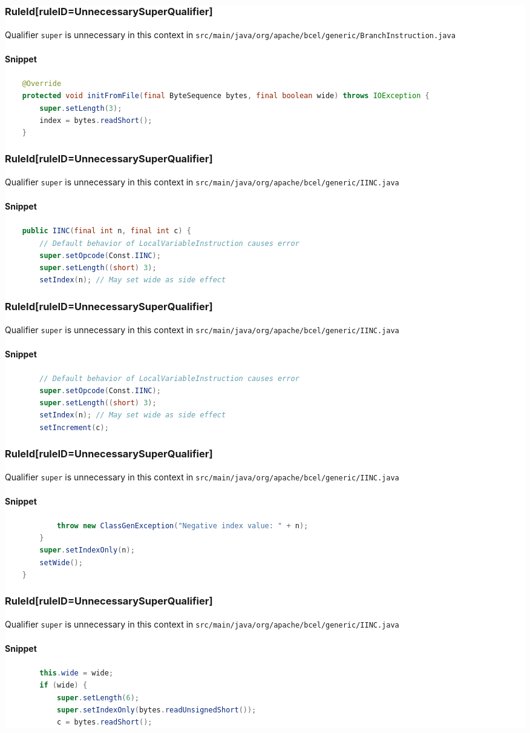 ### RuleId[ruleID=UnnecessarySuperQualifier]
Qualifier `super` is unnecessary in this context
in `src/main/java/org/apache/bcel/generic/BranchInstruction.java`
#### Snippet
```java
    @Override
    protected void initFromFile(final ByteSequence bytes, final boolean wide) throws IOException {
        super.setLength(3);
        index = bytes.readShort();
    }
```

### RuleId[ruleID=UnnecessarySuperQualifier]
Qualifier `super` is unnecessary in this context
in `src/main/java/org/apache/bcel/generic/IINC.java`
#### Snippet
```java
    public IINC(final int n, final int c) {
        // Default behavior of LocalVariableInstruction causes error
        super.setOpcode(Const.IINC);
        super.setLength((short) 3);
        setIndex(n); // May set wide as side effect
```

### RuleId[ruleID=UnnecessarySuperQualifier]
Qualifier `super` is unnecessary in this context
in `src/main/java/org/apache/bcel/generic/IINC.java`
#### Snippet
```java
        // Default behavior of LocalVariableInstruction causes error
        super.setOpcode(Const.IINC);
        super.setLength((short) 3);
        setIndex(n); // May set wide as side effect
        setIncrement(c);
```

### RuleId[ruleID=UnnecessarySuperQualifier]
Qualifier `super` is unnecessary in this context
in `src/main/java/org/apache/bcel/generic/IINC.java`
#### Snippet
```java
            throw new ClassGenException("Negative index value: " + n);
        }
        super.setIndexOnly(n);
        setWide();
    }
```

### RuleId[ruleID=UnnecessarySuperQualifier]
Qualifier `super` is unnecessary in this context
in `src/main/java/org/apache/bcel/generic/IINC.java`
#### Snippet
```java
        this.wide = wide;
        if (wide) {
            super.setLength(6);
            super.setIndexOnly(bytes.readUnsignedShort());
            c = bytes.readShort();
```
